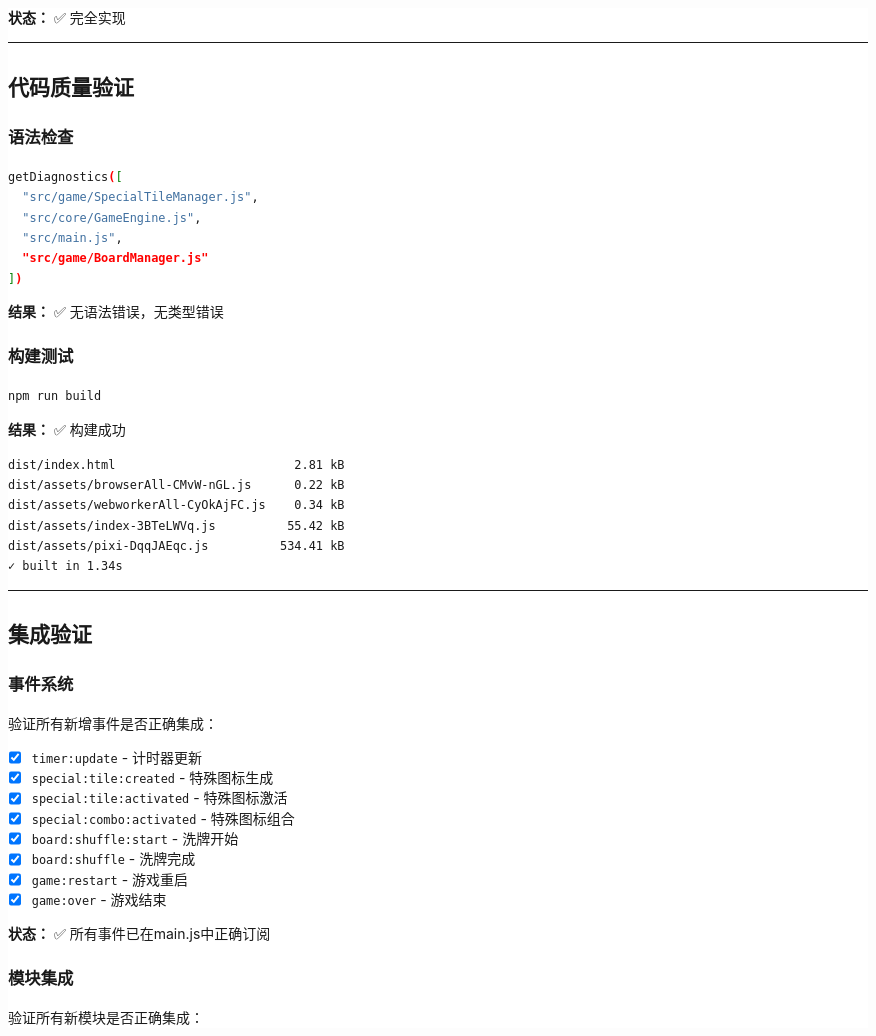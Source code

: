 **状态：** ✅ 完全实现

---

## 代码质量验证

### 语法检查
```bash
getDiagnostics([
  "src/game/SpecialTileManager.js",
  "src/core/GameEngine.js",
  "src/main.js",
  "src/game/BoardManager.js"
])
```
**结果：** ✅ 无语法错误，无类型错误

### 构建测试
```bash
npm run build
```
**结果：** ✅ 构建成功
```
dist/index.html                         2.81 kB
dist/assets/browserAll-CMvW-nGL.js      0.22 kB
dist/assets/webworkerAll-CyOkAjFC.js    0.34 kB
dist/assets/index-3BTeLWVq.js          55.42 kB
dist/assets/pixi-DqqJAEqc.js          534.41 kB
✓ built in 1.34s
```

---

## 集成验证

### 事件系统
验证所有新增事件是否正确集成：

- [x] `timer:update` - 计时器更新
- [x] `special:tile:created` - 特殊图标生成
- [x] `special:tile:activated` - 特殊图标激活
- [x] `special:combo:activated` - 特殊图标组合
- [x] `board:shuffle:start` - 洗牌开始
- [x] `board:shuffle` - 洗牌完成
- [x] `game:restart` - 游戏重启
- [x] `game:over` - 游戏结束

**状态：** ✅ 所有事件已在main.js中正确订阅

### 模块集成
验证所有新模块是否正确集成：
